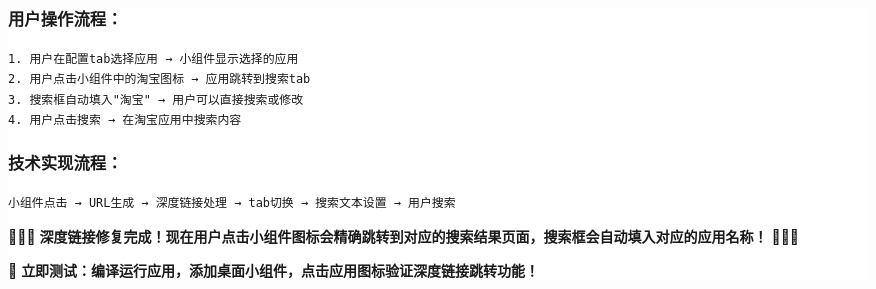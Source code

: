 ### **用户操作流程**：
```
1. 用户在配置tab选择应用 → 小组件显示选择的应用
2. 用户点击小组件中的淘宝图标 → 应用跳转到搜索tab
3. 搜索框自动填入"淘宝" → 用户可以直接搜索或修改
4. 用户点击搜索 → 在淘宝应用中搜索内容
```

### **技术实现流程**：
```
小组件点击 → URL生成 → 深度链接处理 → tab切换 → 搜索文本设置 → 用户搜索
```

🎉🎉🎉 **深度链接修复完成！现在用户点击小组件图标会精确跳转到对应的搜索结果页面，搜索框会自动填入对应的应用名称！** 🎉🎉🎉

🚀 **立即测试：编译运行应用，添加桌面小组件，点击应用图标验证深度链接跳转功能！**
